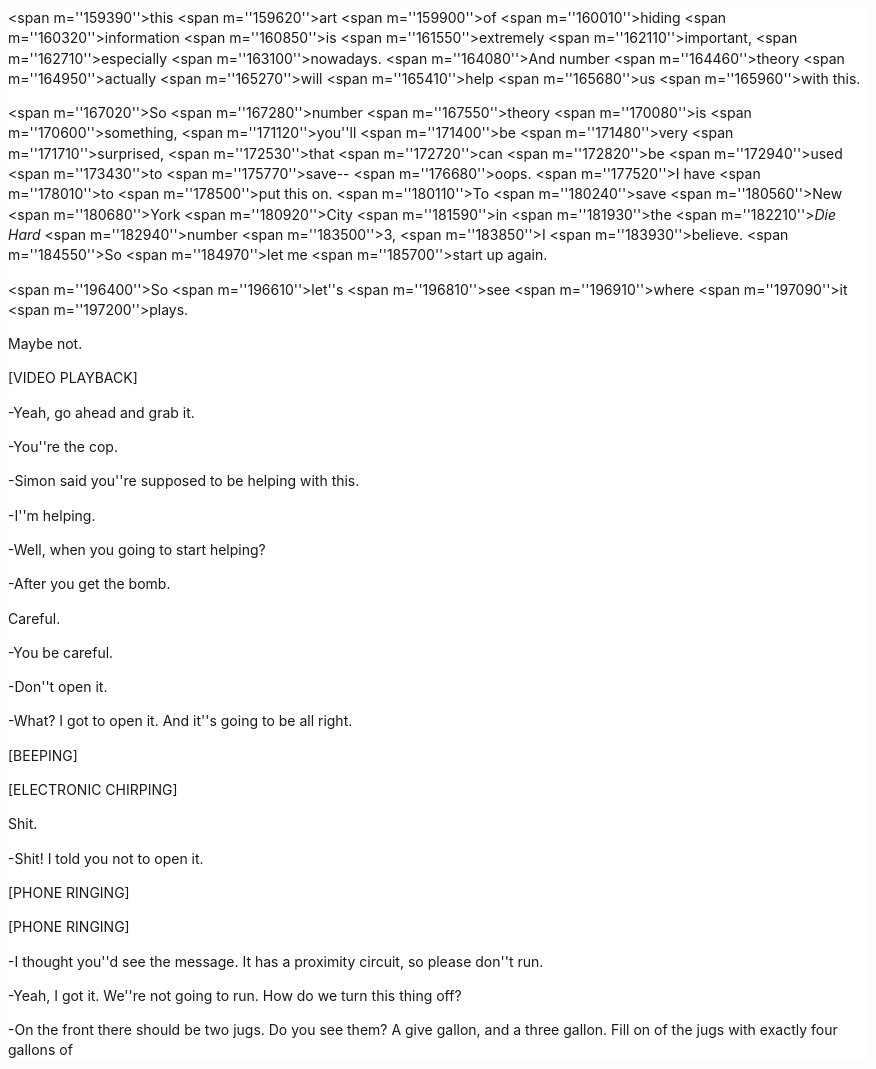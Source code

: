   <span m=''159390''>this</span> <span m=''159620''>art</span> <span m=''159900''>of</span>
  <span m=''160010''>hiding</span> <span m=''160320''>information</span> <span m=''160850''>is</span>
  <span m=''161550''>extremely</span> <span m=''162110''>important,</span> <span m=''162710''>especially</span>
  <span m=''163100''>nowadays.</span> <span m=''164080''>And number</span> <span m=''164460''>theory</span>
  <span m=''164950''>actually</span> <span m=''165270''>will</span> <span m=''165410''>help</span>
  <span m=''165680''>us</span> <span m=''165960''>with this.</span> </p><p><span m=''167020''>So</span>
  <span m=''167280''>number</span> <span m=''167550''>theory</span> <span m=''170080''>is</span>
  <span m=''170600''>something,</span> <span m=''171120''>you''ll</span> <span m=''171400''>be</span>
  <span m=''171480''>very</span> <span m=''171710''>surprised,</span> <span m=''172530''>that</span>
  <span m=''172720''>can</span> <span m=''172820''>be</span> <span m=''172940''>used</span>
  <span m=''173430''>to</span> <span m=''175770''>save--</span> <span m=''176680''>oops.</span>
  <span m=''177520''>I have</span> <span m=''178010''>to</span> <span m=''178500''>put
  this on.</span> <span m=''180110''>To</span> <span m=''180240''>save</span> <span
  m=''180560''>New</span> <span m=''180680''>York</span> <span m=''180920''>City</span>
  <span m=''181590''>in</span> <span m=''181930''>the</span> <span m=''182210''><i>Die
  Hard</i></span> <span m=''182940''>number</span> <span m=''183500''>3,</span> <span
  m=''183850''>I</span> <span m=''183930''>believe.</span> <span m=''184550''>So</span>
  <span m=''184970''>let me</span> <span m=''185700''>start up again.</span> </p><p></p><p><span
  m=''196400''>So</span> <span m=''196610''>let''s</span> <span m=''196810''>see</span>
  <span m=''196910''>where</span> <span m=''197090''>it</span> <span m=''197200''>plays.</span>
  </p><p></p><p><span m=''200780''>Maybe not.</span> </p><p><span m=''202265''>[VIDEO
  PLAYBACK]</span> </p><p><span m=''205240''>-Yeah,</span> <span m=''205510''>go</span>
  <span m=''205810''>ahead</span> <span m=''205950''>and grab</span> <span m=''206090''>it.</span>
  </p><p><span m=''207193''>-You''re the cop.</span> </p><p><span m=''208140''>-Simon</span>
  <span m=''208560''>said</span> <span m=''208600''>you''re</span> <span m=''208870''>supposed
  to</span> <span m=''209100''>be</span> <span m=''209210''>helping</span> <span m=''209510''>with</span>
  <span m=''209640''>this.</span> </p><p><span m=''209980''>-I''m helping.</span>
  </p><p><span m=''210930''>-Well, when</span> <span m=''211150''>you</span> <span
  m=''211290''>going to</span> <span m=''211540''>start helping?</span> </p><p><span
  m=''212350''>-After you</span> <span m=''212550''>get</span> <span m=''212720''>the</span>
  <span m=''212800''>bomb.</span> </p><p></p><p><span m=''231740''>Careful.</span>
  </p><p><span m=''233220''>-You be careful.</span> </p><p><span m=''234000''>-Don''t
  open</span> <span m=''234570''>it.</span> </p><p><span m=''235040''>-What?</span>
  <span m=''236100''>I</span> <span m=''236180''>got to</span> <span m=''236340''>open</span>
  <span m=''236640''>it.</span> <span m=''237620''>And</span> <span m=''237960''>it''s</span>
  <span m=''238210''>going</span> <span m=''238290''>to</span> <span m=''238330''>be</span>
  <span m=''238530''>all right.</span> </p><p></p><p><span m=''248790''>[BEEPING]</span>
  </p><p><span m=''250284''>[ELECTRONIC CHIRPING]</span> </p><p><span m=''251778''>Shit.</span>
  </p><p><span m=''253280''>-Shit!</span> <span m=''253690''>I told you</span> <span
  m=''253830''>not</span> <span m=''254100''>to</span> <span m=''254480''>open</span>
  <span m=''254670''>it.</span> </p><p><span m=''255421''>[PHONE RINGING]</span> </p><p><span
  m=''256834''>[PHONE RINGING]</span> </p><p></p><p><span m=''259660''>-I</span> <span
  m=''259790''>thought you''d</span> <span m=''260100''>see</span> <span m=''260523''>the</span>
  <span m=''260946''>message.</span> <span m=''262215''>It</span> <span m=''262640''>has</span>
  <span m=''262730''>a proximity</span> <span m=''263120''>circuit,</span> <span m=''263510''>so
  please</span> <span m=''263690''>don''t</span> <span m=''263940''>run.</span> </p><p><span
  m=''265380''>-Yeah,</span> <span m=''265640''>I</span> <span m=''265920''>got</span>
  <span m=''266180''>it.</span> <span m=''266240''>We''re</span> <span m=''266320''>not</span>
  <span m=''266470''>going</span> <span m=''266560''>to</span> <span m=''266620''>run.</span>
  <span m=''267100''>How do we</span> <span m=''267552''>turn this thing</span> <span
  m=''268004''>off?</span> </p><p><span m=''268908''>-On the front</span> <span m=''269360''>there</span>
  <span m=''269812''>should be</span> <span m=''270270''>two jugs.</span> <span m=''270830''>Do
  you see them?</span> <span m=''272270''>A</span> <span m=''272580''>give</span>
  <span m=''273050''>gallon,</span> <span m=''273240''>and a three</span> <span m=''273380''>gallon.</span>
  <span m=''274850''>Fill</span> <span m=''275220''>on</span> <span m=''275480''>of
  the</span> <span m=''275620''>jugs</span> <span m=''276220''>with</span> <span m=''276450''>exactly</span>
  <span m=''276990''>four</span> <span m=''277370''>gallons</span> <span m=''277750''>of